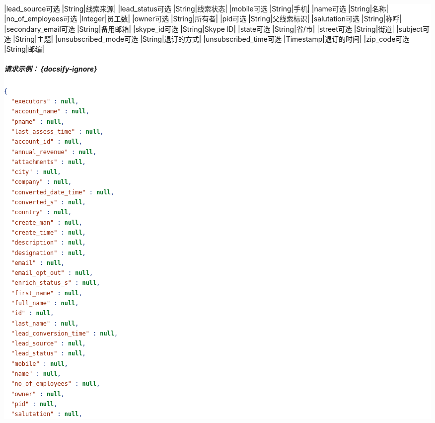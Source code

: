 |<el-row justify="space-between"><el-col :span="20">lead_source</el-col><el-col :span="4" style="text-align:right"><el-text size="small" type="success">可选</el-text></el-col> </el-row>|String|线索来源|
|<el-row justify="space-between"><el-col :span="20">lead_status</el-col><el-col :span="4" style="text-align:right"><el-text size="small" type="success">可选</el-text></el-col> </el-row>|String|线索状态|
|<el-row justify="space-between"><el-col :span="20">mobile</el-col><el-col :span="4" style="text-align:right"><el-text size="small" type="success">可选</el-text></el-col> </el-row>|String|手机|
|<el-row justify="space-between"><el-col :span="20">name</el-col><el-col :span="4" style="text-align:right"><el-text size="small" type="success">可选</el-text></el-col> </el-row>|String|名称|
|<el-row justify="space-between"><el-col :span="20">no_of_employees</el-col><el-col :span="4" style="text-align:right"><el-text size="small" type="success">可选</el-text></el-col> </el-row>|Integer|员工数|
|<el-row justify="space-between"><el-col :span="20">owner</el-col><el-col :span="4" style="text-align:right"><el-text size="small" type="success">可选</el-text></el-col> </el-row>|String|所有者|
|<el-row justify="space-between"><el-col :span="20">pid</el-col><el-col :span="4" style="text-align:right"><el-text size="small" type="success">可选</el-text></el-col> </el-row>|String|父线索标识|
|<el-row justify="space-between"><el-col :span="20">salutation</el-col><el-col :span="4" style="text-align:right"><el-text size="small" type="success">可选</el-text></el-col> </el-row>|String|称呼|
|<el-row justify="space-between"><el-col :span="20">secondary_email</el-col><el-col :span="4" style="text-align:right"><el-text size="small" type="success">可选</el-text></el-col> </el-row>|String|备用邮箱|
|<el-row justify="space-between"><el-col :span="20">skype_id</el-col><el-col :span="4" style="text-align:right"><el-text size="small" type="success">可选</el-text></el-col> </el-row>|String|Skype lD|
|<el-row justify="space-between"><el-col :span="20">state</el-col><el-col :span="4" style="text-align:right"><el-text size="small" type="success">可选</el-text></el-col> </el-row>|String|省/市|
|<el-row justify="space-between"><el-col :span="20">street</el-col><el-col :span="4" style="text-align:right"><el-text size="small" type="success">可选</el-text></el-col> </el-row>|String|街道|
|<el-row justify="space-between"><el-col :span="20">subject</el-col><el-col :span="4" style="text-align:right"><el-text size="small" type="success">可选</el-text></el-col> </el-row>|String|主题|
|<el-row justify="space-between"><el-col :span="20">unsubscribed_mode</el-col><el-col :span="4" style="text-align:right"><el-text size="small" type="success">可选</el-text></el-col> </el-row>|String|退订的方式|
|<el-row justify="space-between"><el-col :span="20">unsubscribed_time</el-col><el-col :span="4" style="text-align:right"><el-text size="small" type="success">可选</el-text></el-col> </el-row>|Timestamp|退订的时间|
|<el-row justify="space-between"><el-col :span="20">zip_code</el-col><el-col :span="4" style="text-align:right"><el-text size="small" type="success">可选</el-text></el-col> </el-row>|String|邮编|



##### 请求示例： {docsify-ignore}
```json
{
  "executors" : null,
  "account_name" : null,
  "pname" : null,
  "last_assess_time" : null,
  "account_id" : null,
  "annual_revenue" : null,
  "attachments" : null,
  "city" : null,
  "company" : null,
  "converted_date_time" : null,
  "converted_s" : null,
  "country" : null,
  "create_man" : null,
  "create_time" : null,
  "description" : null,
  "designation" : null,
  "email" : null,
  "email_opt_out" : null,
  "enrich_status_s" : null,
  "first_name" : null,
  "full_name" : null,
  "id" : null,
  "last_name" : null,
  "lead_conversion_time" : null,
  "lead_source" : null,
  "lead_status" : null,
  "mobile" : null,
  "name" : null,
  "no_of_employees" : null,
  "owner" : null,
  "pid" : null,
  "salutation" : null,
```